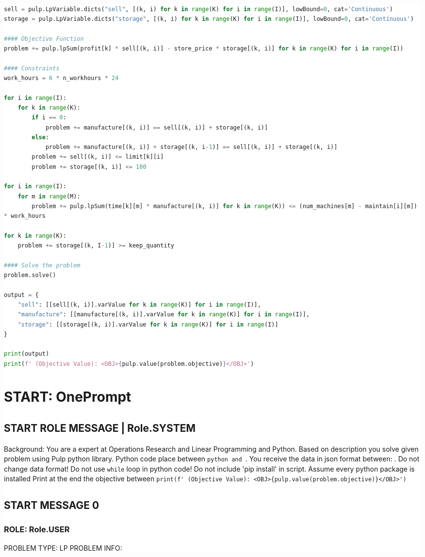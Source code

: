 ```python
sell = pulp.LpVariable.dicts("sell", [(k, i) for k in range(K) for i in range(I)], lowBound=0, cat='Continuous')
storage = pulp.LpVariable.dicts("storage", [(k, i) for k in range(K) for i in range(I)], lowBound=0, cat='Continuous')

#### Objective Function
problem += pulp.lpSum(profit[k] * sell[(k, i)] - store_price * storage[(k, i)] for k in range(K) for i in range(I))

#### Constraints
work_hours = 6 * n_workhours * 24

for i in range(I):
    for k in range(K):
        if i == 0:
            problem += manufacture[(k, i)] == sell[(k, i)] + storage[(k, i)]
        else:
            problem += manufacture[(k, i)] + storage[(k, i-1)] == sell[(k, i)] + storage[(k, i)]
        problem += sell[(k, i)] <= limit[k][i]
        problem += storage[(k, i)] <= 100

for i in range(I):
    for m in range(M):
        problem += pulp.lpSum(time[k][m] * manufacture[(k, i)] for k in range(K)) <= (num_machines[m] - maintain[i][m]) * work_hours

for k in range(K):
    problem += storage[(k, I-1)] >= keep_quantity

#### Solve the problem
problem.solve()

output = {
    "sell": [[sell[(k, i)].varValue for k in range(K)] for i in range(I)],
    "manufacture": [[manufacture[(k, i)].varValue for k in range(K)] for i in range(I)],
    "storage": [[storage[(k, i)].varValue for k in range(K)] for i in range(I)]
}

print(output)
print(f' (Objective Value): <OBJ>{pulp.value(problem.objective)}</OBJ>')
```

# START: OnePrompt 
## START ROLE MESSAGE | Role.SYSTEM 
Background: You are a expert at Operations Research and Linear Programming and Python. Based on description you solve given problem using Pulp python library. Python code place between ```python and ```. You receive the data in json format between: <DATA></DATA>. Do not change data format! Do not use `while` loop in python code! Do not include 'pip install' in script. Assume every python package is installed Print at the end the objective between <OBJ></OBJ> `print(f' (Objective Value): <OBJ>{pulp.value(problem.objective)}</OBJ>')`  
## START MESSAGE 0 
### ROLE: Role.USER
<DESCRIPTION>
PROBLEM TYPE: LP
PROBLEM INFO:
